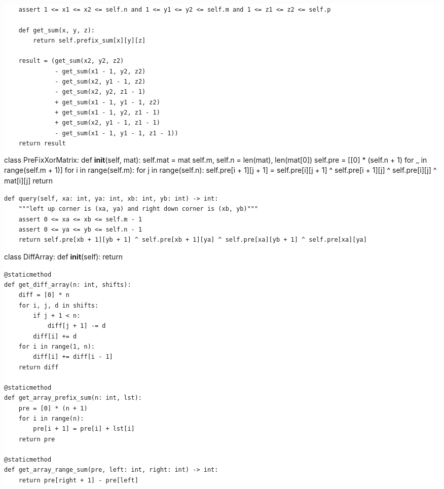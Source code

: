         assert 1 <= x1 <= x2 <= self.n and 1 <= y1 <= y2 <= self.m and 1 <= z1 <= z2 <= self.p

        def get_sum(x, y, z):
            return self.prefix_sum[x][y][z]

        result = (get_sum(x2, y2, z2)
                  - get_sum(x1 - 1, y2, z2)
                  - get_sum(x2, y1 - 1, z2)
                  - get_sum(x2, y2, z1 - 1)
                  + get_sum(x1 - 1, y1 - 1, z2)
                  + get_sum(x1 - 1, y2, z1 - 1)
                  + get_sum(x2, y1 - 1, z1 - 1)
                  - get_sum(x1 - 1, y1 - 1, z1 - 1))
        return result


class PreFixXorMatrix:
    def __init__(self, mat):
        self.mat = mat
        self.m, self.n = len(mat), len(mat[0])
        self.pre = [[0] * (self.n + 1) for _ in range(self.m + 1)]
        for i in range(self.m):
            for j in range(self.n):
                self.pre[i + 1][j + 1] = self.pre[i][j + 1] ^ self.pre[i + 1][j] ^ self.pre[i][j] ^ mat[i][j]
        return

    def query(self, xa: int, ya: int, xb: int, yb: int) -> int:
        """left up corner is (xa, ya) and right down corner is (xb, yb)"""
        assert 0 <= xa <= xb <= self.m - 1
        assert 0 <= ya <= yb <= self.n - 1
        return self.pre[xb + 1][yb + 1] ^ self.pre[xb + 1][ya] ^ self.pre[xa][yb + 1] ^ self.pre[xa][ya]


class DiffArray:
    def __init__(self):
        return

    @staticmethod
    def get_diff_array(n: int, shifts):
        diff = [0] * n
        for i, j, d in shifts:
            if j + 1 < n:
                diff[j + 1] -= d
            diff[i] += d
        for i in range(1, n):
            diff[i] += diff[i - 1]
        return diff

    @staticmethod
    def get_array_prefix_sum(n: int, lst):
        pre = [0] * (n + 1)
        for i in range(n):
            pre[i + 1] = pre[i] + lst[i]
        return pre

    @staticmethod
    def get_array_range_sum(pre, left: int, right: int) -> int:
        return pre[right + 1] - pre[left]
